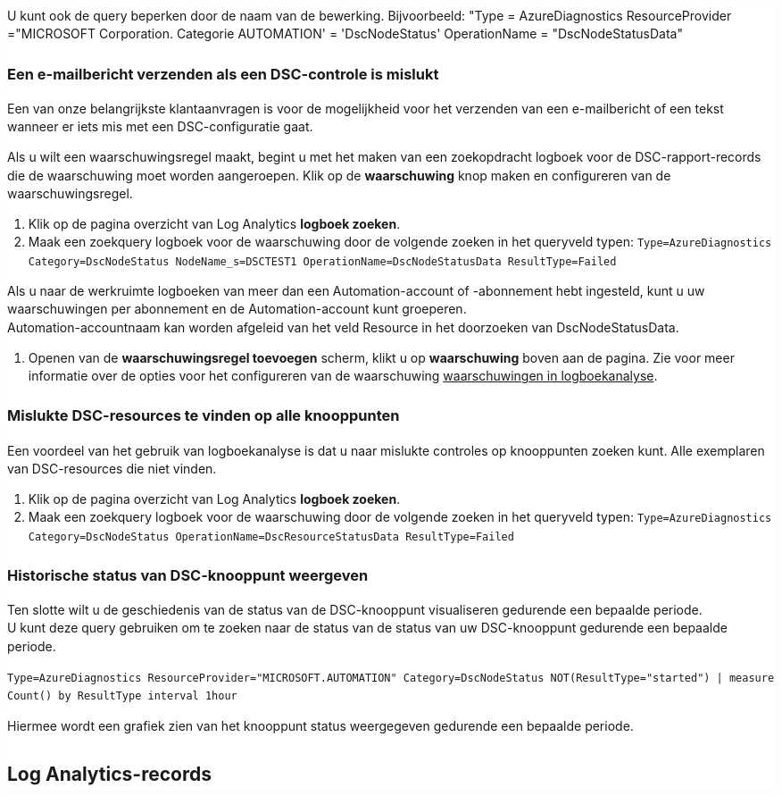 U kunt ook de query beperken door de naam van de bewerking. Bijvoorbeeld: "Type = AzureDiagnostics ResourceProvider ="MICROSOFT Corporation. Categorie AUTOMATION' = 'DscNodeStatus' OperationName = "DscNodeStatusData"

### <a name="send-an-email-when-a-dsc-compliance-check-fails"></a>Een e-mailbericht verzenden als een DSC-controle is mislukt

Een van onze belangrijkste klantaanvragen is voor de mogelijkheid voor het verzenden van een e-mailbericht of een tekst wanneer er iets mis met een DSC-configuratie gaat.   

Als u wilt een waarschuwingsregel maakt, begint u met het maken van een zoekopdracht logboek voor de DSC-rapport-records die de waarschuwing moet worden aangeroepen.  Klik op de **waarschuwing** knop maken en configureren van de waarschuwingsregel.

1. Klik op de pagina overzicht van Log Analytics **logboek zoeken**.
1. Maak een zoekquery logboek voor de waarschuwing door de volgende zoeken in het queryveld typen:  `Type=AzureDiagnostics Category=DscNodeStatus NodeName_s=DSCTEST1 OperationName=DscNodeStatusData ResultType=Failed`

  Als u naar de werkruimte logboeken van meer dan een Automation-account of -abonnement hebt ingesteld, kunt u uw waarschuwingen per abonnement en de Automation-account kunt groeperen.  
  Automation-accountnaam kan worden afgeleid van het veld Resource in het doorzoeken van DscNodeStatusData.  
1. Openen van de **waarschuwingsregel toevoegen** scherm, klikt u op **waarschuwing** boven aan de pagina. Zie voor meer informatie over de opties voor het configureren van de waarschuwing [waarschuwingen in logboekanalyse](../log-analytics/log-analytics-alerts.md#alert-rules).

### <a name="find-failed-dsc-resources-across-all-nodes"></a>Mislukte DSC-resources te vinden op alle knooppunten

Een voordeel van het gebruik van logboekanalyse is dat u naar mislukte controles op knooppunten zoeken kunt.
Alle exemplaren van DSC-resources die niet vinden.

1. Klik op de pagina overzicht van Log Analytics **logboek zoeken**.
1. Maak een zoekquery logboek voor de waarschuwing door de volgende zoeken in het queryveld typen:  `Type=AzureDiagnostics Category=DscNodeStatus OperationName=DscResourceStatusData ResultType=Failed`

### <a name="view-historical-dsc-node-status"></a>Historische status van DSC-knooppunt weergeven

Ten slotte wilt u de geschiedenis van de status van de DSC-knooppunt visualiseren gedurende een bepaalde periode.  
U kunt deze query gebruiken om te zoeken naar de status van de status van uw DSC-knooppunt gedurende een bepaalde periode.

`Type=AzureDiagnostics ResourceProvider="MICROSOFT.AUTOMATION" Category=DscNodeStatus NOT(ResultType="started") | measure Count() by ResultType interval 1hour`  

Hiermee wordt een grafiek zien van het knooppunt status weergegeven gedurende een bepaalde periode.

## <a name="log-analytics-records"></a>Log Analytics-records
